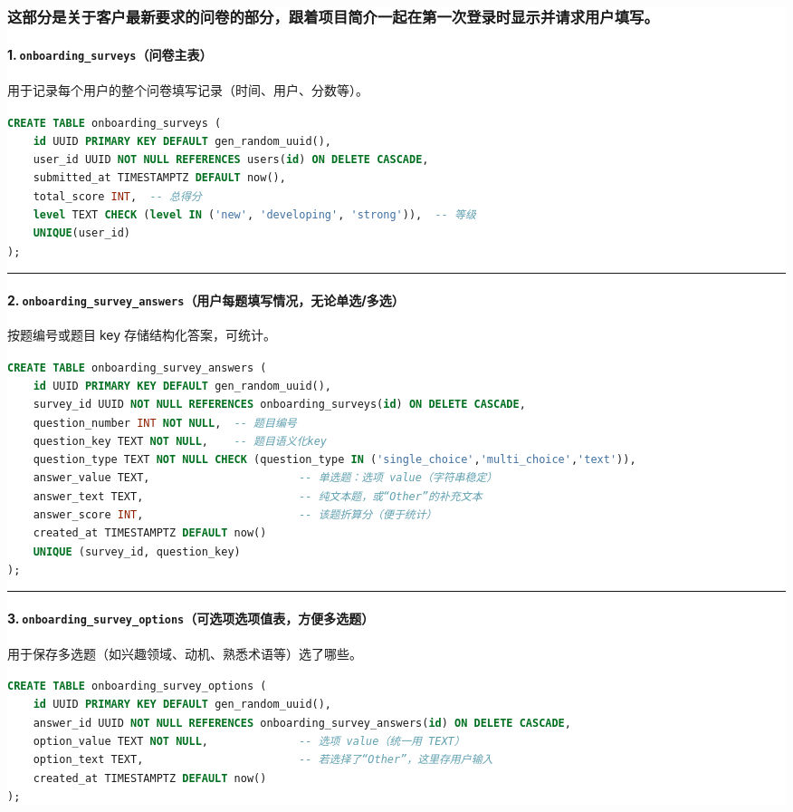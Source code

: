 

### 这部分是关于客户最新要求的问卷的部分，跟着项目简介一起在第一次登录时显示并请求用户填写。

#### **1. `onboarding_surveys`（问卷主表）**

用于记录每个用户的整个问卷填写记录（时间、用户、分数等）。

```sql
CREATE TABLE onboarding_surveys (
    id UUID PRIMARY KEY DEFAULT gen_random_uuid(),
    user_id UUID NOT NULL REFERENCES users(id) ON DELETE CASCADE,
    submitted_at TIMESTAMPTZ DEFAULT now(),	
    total_score INT,  -- 总得分
    level TEXT CHECK (level IN ('new', 'developing', 'strong')),  -- 等级
    UNIQUE(user_id)  
);
```

------

#### **2. `onboarding_survey_answers`（用户每题填写情况，无论单选/多选）**

按题编号或题目 key 存储结构化答案，可统计。

```sql
CREATE TABLE onboarding_survey_answers (
    id UUID PRIMARY KEY DEFAULT gen_random_uuid(),
    survey_id UUID NOT NULL REFERENCES onboarding_surveys(id) ON DELETE CASCADE,
    question_number INT NOT NULL,  -- 题目编号
    question_key TEXT NOT NULL,    -- 题目语义化key
    question_type TEXT NOT NULL CHECK (question_type IN ('single_choice','multi_choice','text')),
    answer_value TEXT,                       -- 单选题：选项 value（字符串稳定）
  	answer_text TEXT,                        -- 纯文本题，或“Other”的补充文本
  	answer_score INT,                        -- 该题折算分（便于统计）
    created_at TIMESTAMPTZ DEFAULT now()
    UNIQUE (survey_id, question_key)
);
```

------

#### **3. `onboarding_survey_options`（可选项选项值表，方便多选题）**

用于保存多选题（如兴趣领域、动机、熟悉术语等）选了哪些。

```sql
CREATE TABLE onboarding_survey_options (
    id UUID PRIMARY KEY DEFAULT gen_random_uuid(),
    answer_id UUID NOT NULL REFERENCES onboarding_survey_answers(id) ON DELETE CASCADE,
    option_value TEXT NOT NULL,              -- 选项 value（统一用 TEXT）
    option_text TEXT,                        -- 若选择了“Other”，这里存用户输入
    created_at TIMESTAMPTZ DEFAULT now()
);
```
